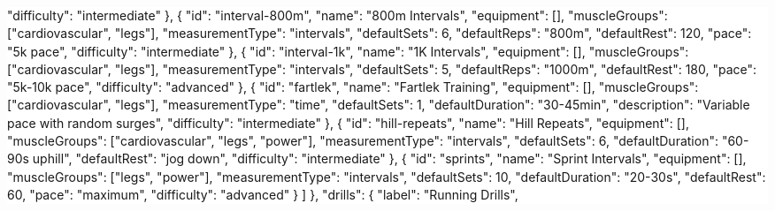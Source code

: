 "difficulty": "intermediate"
},
{
"id": "interval-800m",
"name": "800m Intervals",
"equipment": [],
"muscleGroups": ["cardiovascular", "legs"],
"measurementType": "intervals",
"defaultSets": 6,
"defaultReps": "800m",
"defaultRest": 120,
"pace": "5k pace",
"difficulty": "intermediate"
},
{
"id": "interval-1k",
"name": "1K Intervals",
"equipment": [],
"muscleGroups": ["cardiovascular", "legs"],
"measurementType": "intervals",
"defaultSets": 5,
"defaultReps": "1000m",
"defaultRest": 180,
"pace": "5k-10k pace",
"difficulty": "advanced"
},
{
"id": "fartlek",
"name": "Fartlek Training",
"equipment": [],
"muscleGroups": ["cardiovascular", "legs"],
"measurementType": "time",
"defaultSets": 1,
"defaultDuration": "30-45min",
"description": "Variable pace with random surges",
"difficulty": "intermediate"
},
{
"id": "hill-repeats",
"name": "Hill Repeats",
"equipment": [],
"muscleGroups": ["cardiovascular", "legs", "power"],
"measurementType": "intervals",
"defaultSets": 6,
"defaultDuration": "60-90s uphill",
"defaultRest": "jog down",
"difficulty": "intermediate"
},
{
"id": "sprints",
"name": "Sprint Intervals",
"equipment": [],
"muscleGroups": ["legs", "power"],
"measurementType": "intervals",
"defaultSets": 10,
"defaultDuration": "20-30s",
"defaultRest": 60,
"pace": "maximum",
"difficulty": "advanced"
}
]
},
"drills": {
"label": "Running Drills",